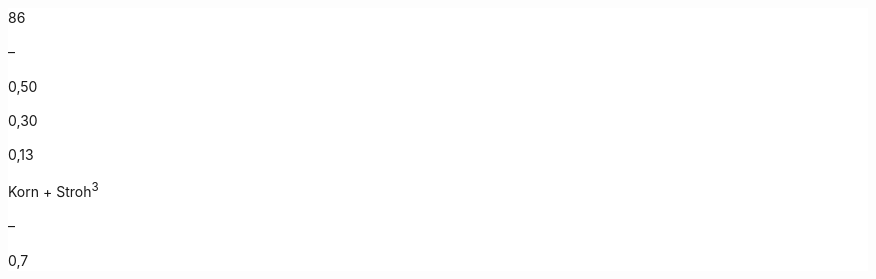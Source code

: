 </td>

<td style="border-right: 0.5pt solid ; border-bottom: 0.5pt solid ; " align="center" valign="top" charoff="50">

86

</td>

<td style="border-right: 0.5pt solid ; border-bottom: 0.5pt solid ; " align="center" valign="top" charoff="50">

–

</td>

<td style="border-right: 0.5pt solid ; border-bottom: 0.5pt solid ; " align="center" valign="top" charoff="50">

0,50

</td>

<td style="border-right: 0.5pt solid ; border-bottom: 0.5pt solid ; " align="center" valign="top" charoff="50">

0,30

</td>

<td style="border-bottom: 0.5pt solid ; " align="center" valign="top" charoff="50">

0,13

</td>

</tr>

<tr>

<td style="border-right: 0.5pt solid ; border-bottom: 0.5pt solid ; " align="left" valign="top" charoff="50">

Korn + Stroh<sup>3</sup>

</td>

<td style="border-right: 0.5pt solid ; border-bottom: 0.5pt solid ; " align="center" valign="top" charoff="50">

–

</td>

<td style="border-right: 0.5pt solid ; border-bottom: 0.5pt solid ; " align="center" valign="top" charoff="50">

0,7

</td>

<td style="border-right: 0.5pt solid ; border-bottom: 0.5pt solid ; " align="center" valign="top" charoff="50">
